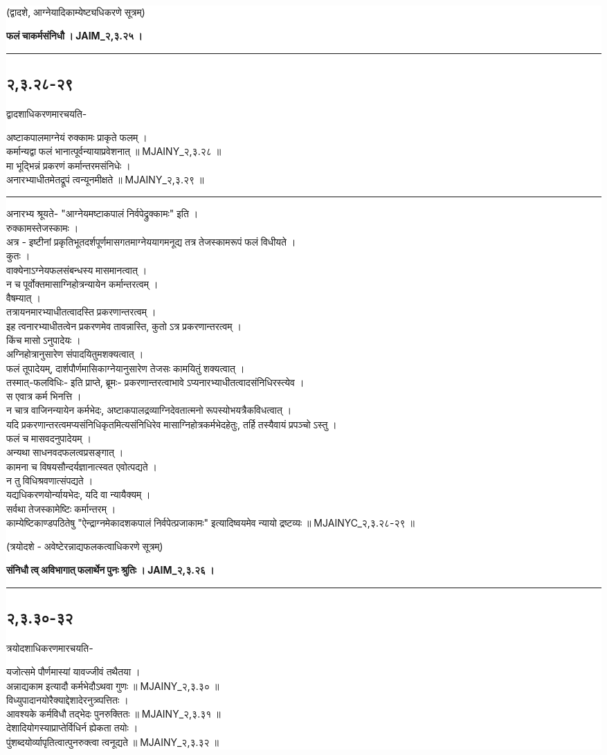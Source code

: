 (द्वादशे, आग्नेयादिकाम्येष्ट्यधिकरणे सूत्रम्)  
  
**फलं चाकर्मसंनिधौ । JAIM_२,३.२५ ।**  
  
____________________________________________________  
  
##  २,३.२८-२९  
  
  
द्वादशाधिकरणमारचयति-  
  
अष्टाकपालमाग्नेयं रुक्कामः प्राकृते फलम् ।  
कर्मान्यद्वा फलं भानात्पूर्वन्यायाप्रवेशनात् ॥ MJAINY_२,३.२८ ॥  
मा भूद्भिन्नं प्रकरणं कर्मान्तरमसंनिधेः ।  
अनारभ्याधीतमेतद्रूपं त्वन्यूनमीक्षते ॥ MJAINY_२,३.२९ ॥  
  
__________________  
  
अनारभ्य श्रूयते- "आग्नेयमष्टाकपालं निर्वपेद्रुक्कामः" इति ।  
रुक्कामस्तेजस्कामः ।  
अत्र - इष्टीनां प्रकृतिभूतदर्शपूर्णमासगतमाग्नेययागमनूद्य तत्र तेजस्कामरूपं फलं विधीयते ।  
कुतः ।  
वाक्येनाऽग्नेयफलसंबन्धस्य मासमानत्वात् ।  
न च पूर्वोक्तमासाग्निहोत्रन्यायेन कर्मान्तरत्वम् ।  
वैषम्यात् ।  
तत्रायनमारभ्याधीतत्वादस्ति प्रकरणान्तरत्वम् ।  
इह त्वनारभ्याधीतत्वेन प्रकरणमेव तावन्नास्ति, कुतो ऽत्र प्रकरणान्तरत्वम् ।  
किंच मासो ऽनुपादेयः ।  
अग्निहोत्रानुसारेण संपादयितुमशक्यत्वात् ।  
फलं तूपादेयम्, दार्शपौर्णमासिकाग्नेयानुसारेण तेजसः कामयितुं शक्यत्वात् ।  
तस्मात्-फलविधिः- इति प्राप्ते, ब्रूमः- प्रकरणान्तरत्वाभावे ऽप्यनारभ्याधीतत्वादसंनिधिरस्त्येव ।  
स एवात्र कर्म भिनत्ति ।  
न चात्र वाजिनन्यायेन कर्मभेदः, अष्टाकपालद्रव्याग्निदेवतात्मनो रूपस्योभयत्रैकविधत्वात् ।  
यदि प्रकरणान्तरत्वमप्यसंनिधिकृतमित्यसंनिधिरेव मासाग्निहोत्रकर्मभेदहेतुः, तर्हि तस्यैवायं प्रपञ्चो ऽस्तु ।  
फलं च मासवदनुपादेयम् ।  
अन्यथा साधनवदफलत्वप्रसङ्गात् ।  
कामना च विषयसौन्दर्यज्ञानात्स्वत एवोत्पद्यते ।  
न तु विधिश्रवणात्संपद्यते ।  
यद्यधिकरणयोर्न्यायभेदः, यदि वा न्यायैक्यम् ।  
सर्वथा तेजस्कामेष्टिः कर्मान्तरम् ।  
काम्येष्टिकाण्डपठितेषु "ऐन्द्राग्नमेकादशकपालं निर्वपेत्प्रजाकामः" इत्यादिष्वयमेव न्यायो द्रष्टव्यः ॥ MJAINYC_२,३.२८-२९ ॥  
  
(त्रयोदशे - अवेष्टेरन्नाद्यफलकत्वाधिकरणे सूत्रम्)  
  
**संनिधौ त्व् अविभागात् फलार्थेन पुनः श्रुतिः । JAIM_२,३.२६ ।**  
  
____________________________________________________  
##  २,३.३०-३२  
  
  
त्रयोदशाधिकरणमारचयति-  
  
यजोत्समे पौर्णमास्यां यावज्जीवं तथैतया ।  
अन्नाद्यकाम इत्यादौ कर्मभेदौऽथवा गुणः ॥ MJAINY_२,३.३० ॥  
विध्युपादानयोरैक्याद्देशादेरनुत्र्व्पत्तितः ।  
आवश्यके कर्मविधौ तद्भेदः पुनरुक्तितः ॥ MJAINY_२,३.३१ ॥  
देशादियोगस्याप्राप्तेर्विधिर्न ह्येकता तयोः ।  
पुंशब्दयोर्व्यापृतित्वात्पुनरुक्त्वा त्वनूद्यते ॥ MJAINY_२,३.३२ ॥  
  